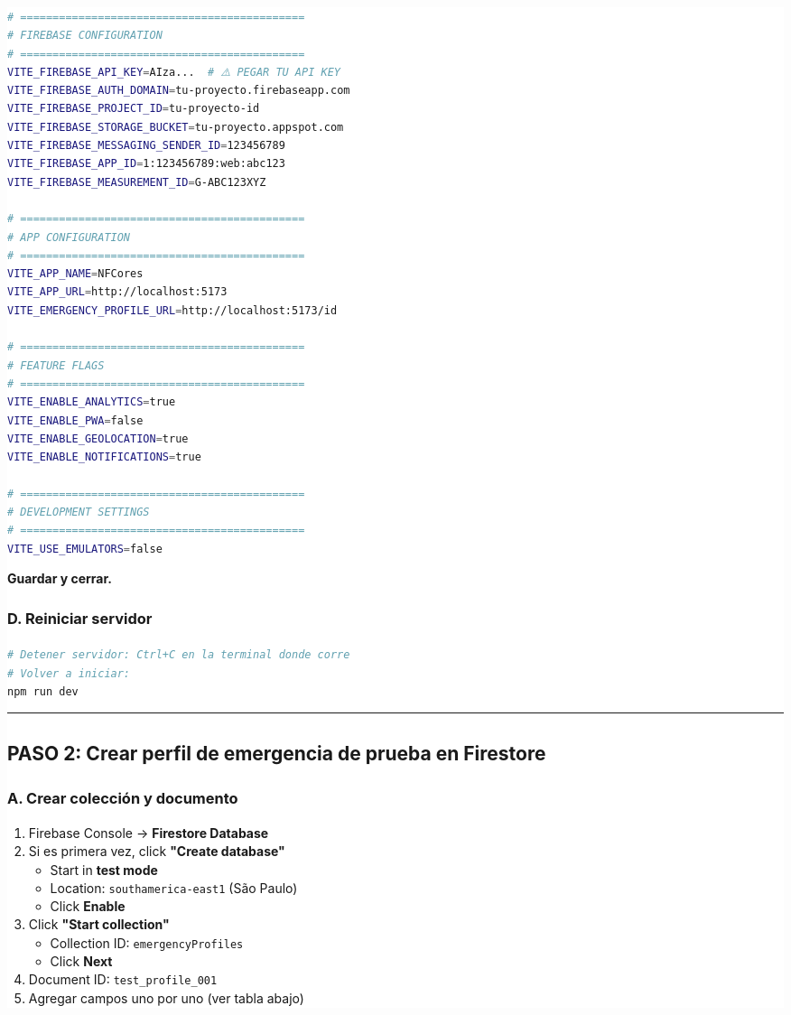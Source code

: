 ```bash
# ============================================
# FIREBASE CONFIGURATION
# ============================================
VITE_FIREBASE_API_KEY=AIza...  # ⚠️ PEGAR TU API KEY
VITE_FIREBASE_AUTH_DOMAIN=tu-proyecto.firebaseapp.com
VITE_FIREBASE_PROJECT_ID=tu-proyecto-id
VITE_FIREBASE_STORAGE_BUCKET=tu-proyecto.appspot.com
VITE_FIREBASE_MESSAGING_SENDER_ID=123456789
VITE_FIREBASE_APP_ID=1:123456789:web:abc123
VITE_FIREBASE_MEASUREMENT_ID=G-ABC123XYZ

# ============================================
# APP CONFIGURATION
# ============================================
VITE_APP_NAME=NFCores
VITE_APP_URL=http://localhost:5173
VITE_EMERGENCY_PROFILE_URL=http://localhost:5173/id

# ============================================
# FEATURE FLAGS
# ============================================
VITE_ENABLE_ANALYTICS=true
VITE_ENABLE_PWA=false
VITE_ENABLE_GEOLOCATION=true
VITE_ENABLE_NOTIFICATIONS=true

# ============================================
# DEVELOPMENT SETTINGS
# ============================================
VITE_USE_EMULATORS=false
```

**Guardar y cerrar.**

### D. Reiniciar servidor

```powershell
# Detener servidor: Ctrl+C en la terminal donde corre
# Volver a iniciar:
npm run dev
```

---

## PASO 2: Crear perfil de emergencia de prueba en Firestore

### A. Crear colección y documento

1. Firebase Console → **Firestore Database**
2. Si es primera vez, click **"Create database"**
   - Start in **test mode**
   - Location: `southamerica-east1` (São Paulo)
   - Click **Enable**
3. Click **"Start collection"**
   - Collection ID: `emergencyProfiles`
   - Click **Next**
4. Document ID: `test_profile_001`
5. Agregar campos uno por uno (ver tabla abajo)

